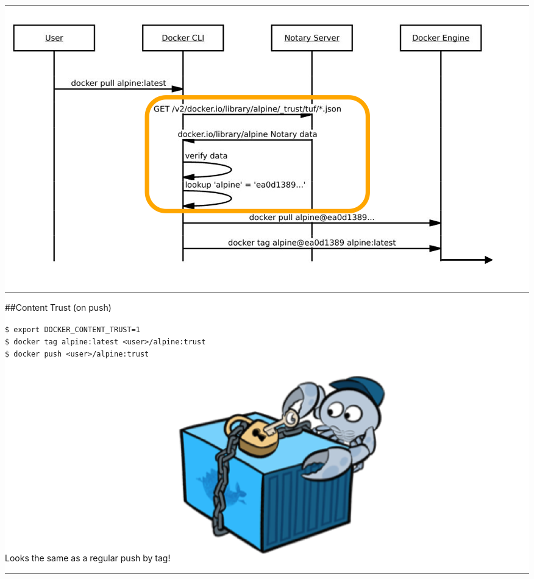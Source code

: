 
---

![](images/dockerPullEngine.png)

---

##Content Trust (on push)
```
$ export DOCKER_CONTENT_TRUST=1
$ docker tag alpine:latest <user>/alpine:trust
$ docker push <user>/alpine:trust
```
Looks the same as a regular push by tag!
![](images/contentTrust.png)

---